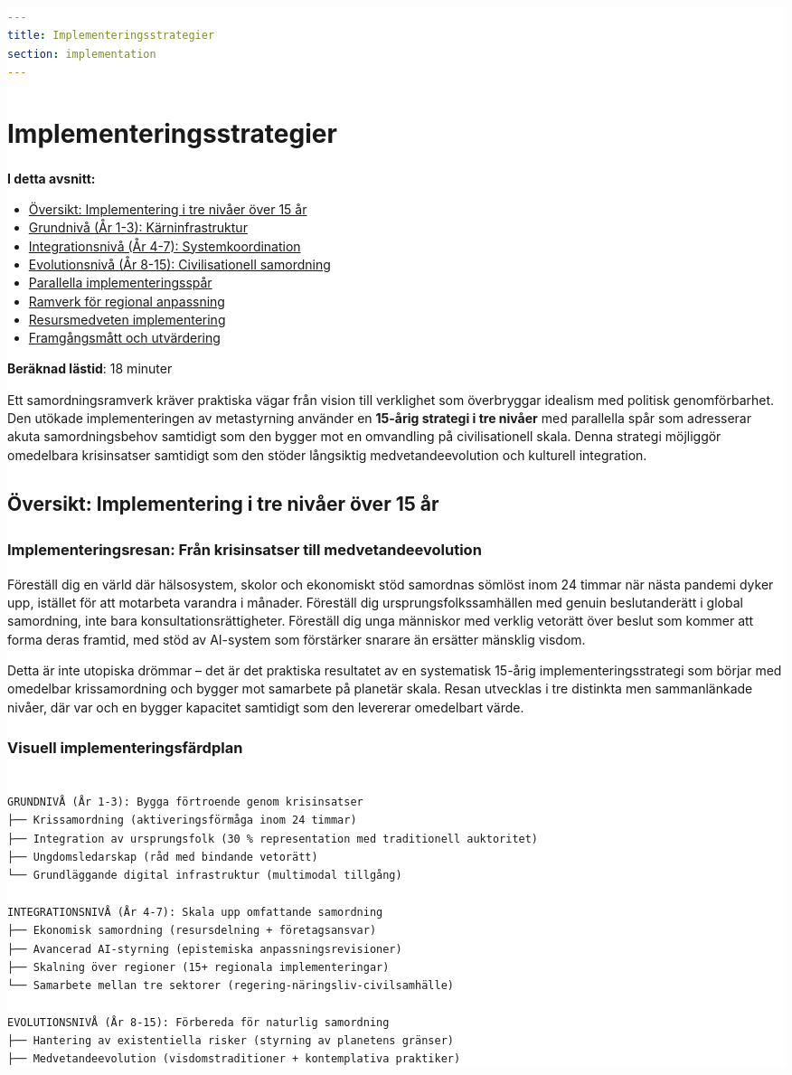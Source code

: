 ```yaml
---
title: Implementeringsstrategier
section: implementation
---
```


# Implementeringsstrategier

**I detta avsnitt:**
- [Översikt: Implementering i tre nivåer över 15 år](#overview-15-year-three-tier-implementation)
- [Grundnivå (År 1-3): Kärninfrastruktur](#foundation-tier-years-1-3-core-infrastructure)
- [Integrationsnivå (År 4-7): Systemkoordination](#integration-tier-years-4-7-system-coordination)
- [Evolutionsnivå (År 8-15): Civilisationell samordning](#evolution-tier-years-8-15-civilizational-coordination)
- [Parallella implementeringsspår](#parallel-implementation-tracks)
- [Ramverk för regional anpassning](#regional-adaptation-framework)
- [Resursmedveten implementering](#resource-conscious-implementation)
- [Framgångsmått och utvärdering](#success-metrics-and-evaluation)

**Beräknad lästid**: 18 minuter

Ett samordningsramverk kräver praktiska vägar från vision till verklighet som överbryggar idealism med politisk genomförbarhet. Den utökade implementeringen av metastyrning använder en **15-årig strategi i tre nivåer** med parallella spår som adresserar akuta samordningsbehov samtidigt som den bygger mot en omvandling på civilisationell skala. Denna strategi möjliggör omedelbara krisinsatser samtidigt som den stöder långsiktig medvetandeevolution och kulturell integration.

## <a id="overview-15-year-three-tier-implementation"></a>Översikt: Implementering i tre nivåer över 15 år

### Implementeringsresan: Från krisinsatser till medvetandeevolution

Föreställ dig en värld där hälsosystem, skolor och ekonomiskt stöd samordnas sömlöst inom 24 timmar när nästa pandemi dyker upp, istället för att motarbeta varandra i månader. Föreställ dig ursprungsfolkssamhällen med genuin beslutanderätt i global samordning, inte bara konsultationsrättigheter. Föreställ dig unga människor med verklig vetorätt över beslut som kommer att forma deras framtid, med stöd av AI-system som förstärker snarare än ersätter mänsklig visdom.

Detta är inte utopiska drömmar – det är det praktiska resultatet av en systematisk 15-årig implementeringsstrategi som börjar med omedelbar krissamordning och bygger mot samarbete på planetär skala. Resan utvecklas i tre distinkta men sammanlänkade nivåer, där var och en bygger kapacitet samtidigt som den levererar omedelbart värde.

### Visuell implementeringsfärdplan

```

GRUNDNIVÅ (År 1-3): Bygga förtroende genom krisinsatser
├── Krissamordning (aktiveringsförmåga inom 24 timmar)
├── Integration av ursprungsfolk (30 % representation med traditionell auktoritet)
├── Ungdomsledarskap (råd med bindande vetorätt)
└── Grundläggande digital infrastruktur (multimodal tillgång)

INTEGRATIONSNIVÅ (År 4-7): Skala upp omfattande samordning
├── Ekonomisk samordning (resursdelning + företagsansvar)
├── Avancerad AI-styrning (epistemiska anpassningsrevisioner)
├── Skalning över regioner (15+ regionala implementeringar)
└── Samarbete mellan tre sektorer (regering-näringsliv-civilsamhälle)

EVOLUTIONSNIVÅ (År 8-15): Förbereda för naturlig samordning
├── Hantering av existentiella risker (styrning av planetens gränser)
├── Medvetandeevolution (visdomstraditioner + kontemplativa praktiker)
```